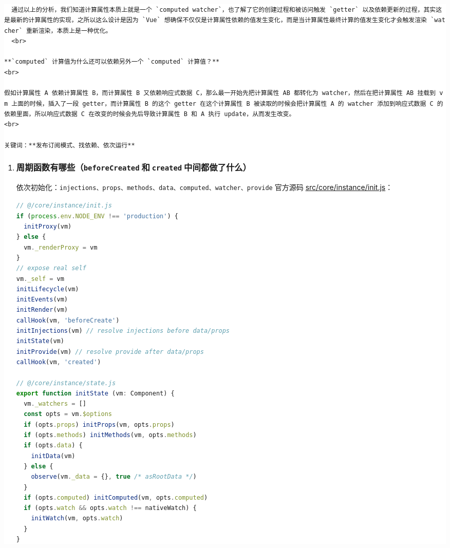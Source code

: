       通过以上的分析，我们知道计算属性本质上就是一个 `computed watcher`，也了解了它的创建过程和被访问触发 `getter` 以及依赖更新的过程，其实这是最新的计算属性的实现，之所以这么设计是因为 `Vue` 想确保不仅仅是计算属性依赖的值发生变化，而是当计算属性最终计算的值发生变化才会触发渲染 `watcher` 重新渲染，本质上是一种优化。
      <br>

    **`computed` 计算值为什么还可以依赖另外一个 `computed` 计算值？**
    <br>

    假如计算属性 A 依赖计算属性 B，而计算属性 B 又依赖响应式数据 C，那么最一开始先把计算属性 AB 都转化为 watcher，然后在把计算属性 AB 挂载到 vm 上面的时候，插入了一段 getter，而计算属性 B 的这个 getter 在这个计算属性 B 被读取的时候会把计算属性 A 的 watcher 添加到响应式数据 C 的依赖里面，所以响应式数据 C 在改变的时候会先后导致计算属性 B 和 A 执行 update，从而发生改变。
    <br>

    关键词：**发布订阅模式、找依赖、依次运行**

1. ### 周期函数有哪些（`beforeCreated` 和 `created` 中间都做了什么）

    依次初始化：`injections、props、methods、data、computed、watcher、provide`
    官方源码 [src/core/instance/init.js](https://github.com/vuejs/vue/blob/dev/src/core/instance/init.js)：

    ```javascript
    // @/core/instance/init.js
    if (process.env.NODE_ENV !== 'production') {
      initProxy(vm)
    } else {
      vm._renderProxy = vm
    }
    // expose real self
    vm._self = vm
    initLifecycle(vm)
    initEvents(vm)
    initRender(vm)
    callHook(vm, 'beforeCreate')
    initInjections(vm) // resolve injections before data/props
    initState(vm)
    initProvide(vm) // resolve provide after data/props
    callHook(vm, 'created')

    // @/core/instance/state.js
    export function initState (vm: Component) {
      vm._watchers = []
      const opts = vm.$options
      if (opts.props) initProps(vm, opts.props)
      if (opts.methods) initMethods(vm, opts.methods)
      if (opts.data) {
        initData(vm)
      } else {
        observe(vm._data = {}, true /* asRootData */)
      }
      if (opts.computed) initComputed(vm, opts.computed)
      if (opts.watch && opts.watch !== nativeWatch) {
        initWatch(vm, opts.watch)
      }
    }
    ```
